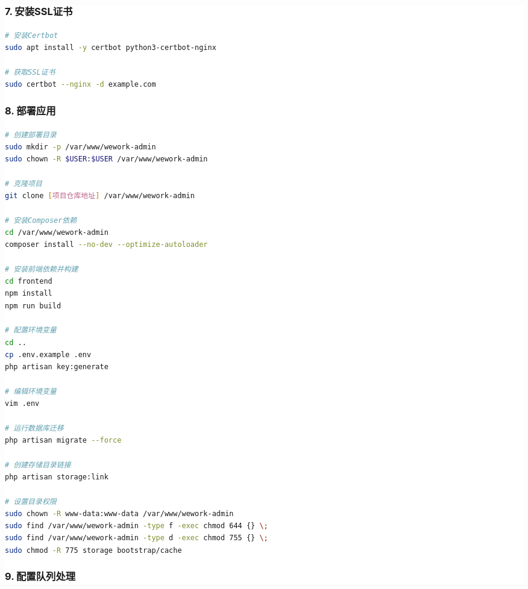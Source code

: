 ### 7. 安装SSL证书

```bash
# 安装Certbot
sudo apt install -y certbot python3-certbot-nginx

# 获取SSL证书
sudo certbot --nginx -d example.com
```

### 8. 部署应用

```bash
# 创建部署目录
sudo mkdir -p /var/www/wework-admin
sudo chown -R $USER:$USER /var/www/wework-admin

# 克隆项目
git clone [项目仓库地址] /var/www/wework-admin

# 安装Composer依赖
cd /var/www/wework-admin
composer install --no-dev --optimize-autoloader

# 安装前端依赖并构建
cd frontend
npm install
npm run build

# 配置环境变量
cd ..
cp .env.example .env
php artisan key:generate

# 编辑环境变量
vim .env

# 运行数据库迁移
php artisan migrate --force

# 创建存储目录链接
php artisan storage:link

# 设置目录权限
sudo chown -R www-data:www-data /var/www/wework-admin
sudo find /var/www/wework-admin -type f -exec chmod 644 {} \;
sudo find /var/www/wework-admin -type d -exec chmod 755 {} \;
sudo chmod -R 775 storage bootstrap/cache
```

### 9. 配置队列处理
